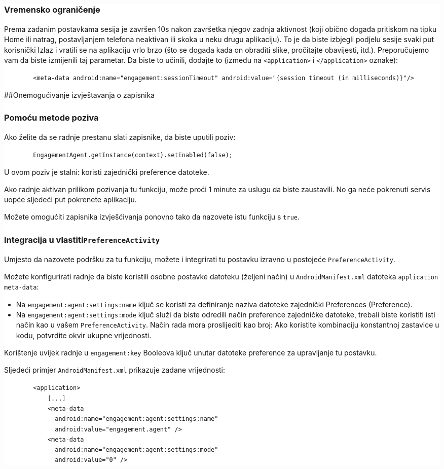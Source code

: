 ### <a name="session-timeout"></a>Vremensko ograničenje

Prema zadanim postavkama sesija je završen 10s nakon završetka njegov zadnja aktivnost (koji obično događa pritiskom na tipku Home ili natrag, postavljanjem telefona neaktivan ili skoka u neku drugu aplikaciju). To je da biste izbjegli podjelu sesije svaki put korisnički Izlaz i vratili se na aplikaciju vrlo brzo (što se događa kada on obraditi slike, pročitajte obavijesti, itd.). Preporučujemo vam da biste izmijenili taj parametar. Da biste to učinili, dodajte to (između na `<application>` i `</application>` oznake):

            <meta-data android:name="engagement:sessionTimeout" android:value="{session timeout (in milliseconds)}"/>

##<a name="disable-log-reporting"></a>Onemogućivanje izvještavanja o zapisnika

### <a name="using-a-method-call"></a>Pomoću metode poziva

Ako želite da se radnje prestanu slati zapisnike, da biste uputili poziv:

            EngagementAgent.getInstance(context).setEnabled(false);

U ovom poziv je stalni: koristi zajednički preference datoteke.

Ako radnje aktivan prilikom pozivanja tu funkciju, može proći 1 minute za uslugu da biste zaustavili. No ga neće pokrenuti servis uopće sljedeći put pokrenete aplikaciju.

Možete omogućiti zapisnika izvješćivanja ponovno tako da nazovete istu funkciju s `true`.

### <a name="integration-in-your-own-preferenceactivity"></a>Integracija u vlastiti`PreferenceActivity`

Umjesto da nazovete podršku za tu funkciju, možete i integrirati tu postavku izravno u postojeće `PreferenceActivity`.

Možete konfigurirati radnje da biste koristili osobne postavke datoteku (željeni način) u `AndroidManifest.xml` datoteka `application meta-data`:

-   Na `engagement:agent:settings:name` ključ se koristi za definiranje naziva datoteke zajednički Preferences (Preference).
-   Na `engagement:agent:settings:mode` ključ služi da biste odredili način preference zajedničke datoteke, trebali biste koristiti isti način kao u vašem `PreferenceActivity`. Način rada mora proslijediti kao broj: Ako koristite kombinaciju konstantnoj zastavice u kodu, potvrdite okvir ukupne vrijednosti.

Korištenje uvijek radnje u `engagement:key` Booleova ključ unutar datoteke preference za upravljanje tu postavku.

Sljedeći primjer `AndroidManifest.xml` prikazuje zadane vrijednosti:

            <application>
                [...]
                <meta-data
                  android:name="engagement:agent:settings:name"
                  android:value="engagement.agent" />
                <meta-data
                  android:name="engagement:agent:settings:mode"
                  android:value="0" />


[Device API]: http://go.microsoft.com/?linkid=9876094